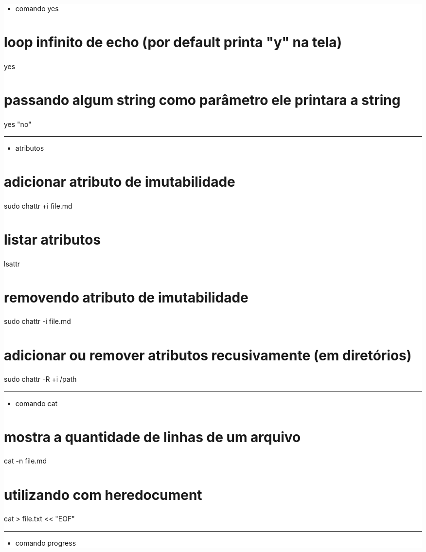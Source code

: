 * comando yes

# loop infinito de echo (por default printa "y" na tela)

yes

# passando algum string como parâmetro ele printara a string

yes "no"

-----------------------------------------------------------------------------------------------------

* atributos

# adicionar atributo de imutabilidade

sudo chattr +i file.md

# listar atributos

lsattr

# removendo atributo de imutabilidade

sudo chattr -i file.md

# adicionar ou remover atributos recusivamente (em diretórios)

sudo chattr -R +i /path

-----------------------------------------------------------------------------------------------------

* comando cat

# mostra a quantidade de linhas de um arquivo

cat -n file.md

# utilizando com heredocument 

cat > file.txt << "EOF"

-----------------------------------------------------------------------------------------------------

* comando progress
